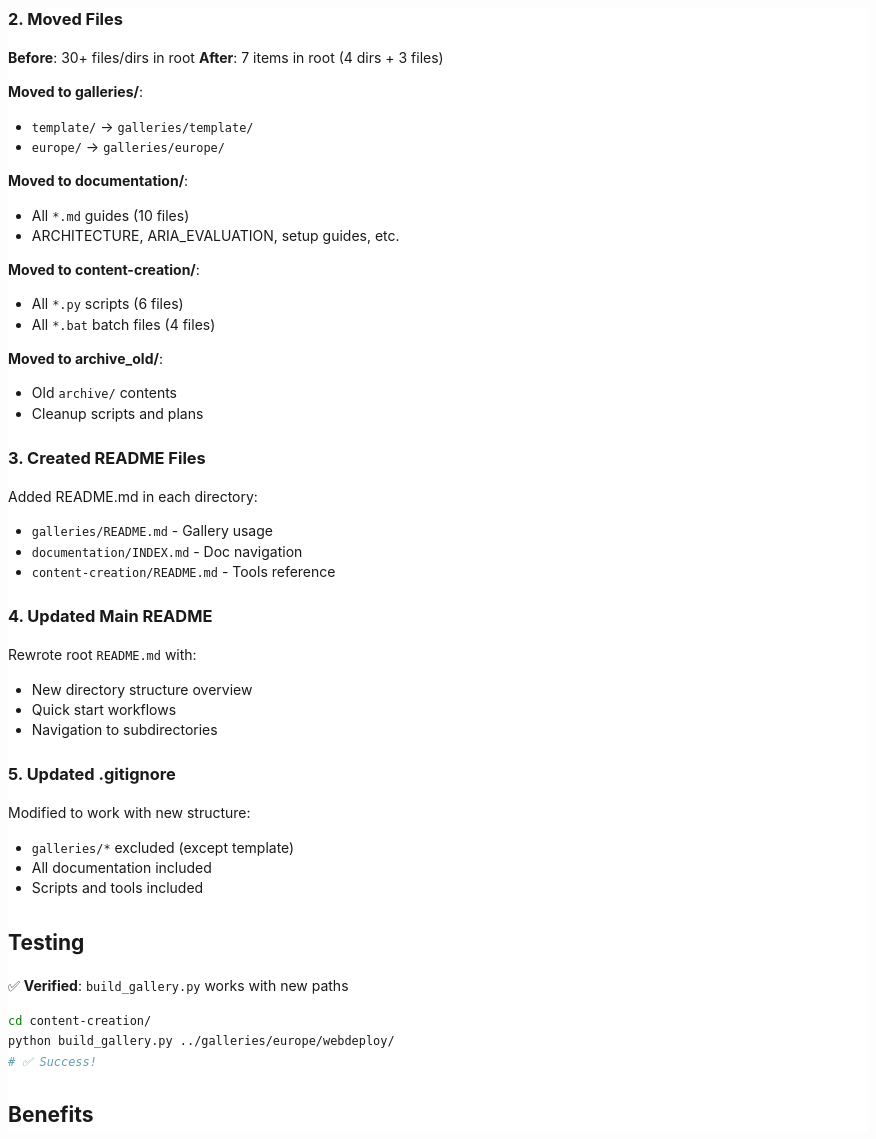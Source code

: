 ### 2. Moved Files

**Before**: 30+ files/dirs in root
**After**: 7 items in root (4 dirs + 3 files)

**Moved to galleries/**:
- `template/` → `galleries/template/`
- `europe/` → `galleries/europe/`

**Moved to documentation/**:
- All `*.md` guides (10 files)
- ARCHITECTURE, ARIA_EVALUATION, setup guides, etc.

**Moved to content-creation/**:
- All `*.py` scripts (6 files)
- All `*.bat` batch files (4 files)

**Moved to archive_old/**:
- Old `archive/` contents
- Cleanup scripts and plans

### 3. Created README Files

Added README.md in each directory:
- `galleries/README.md` - Gallery usage
- `documentation/INDEX.md` - Doc navigation
- `content-creation/README.md` - Tools reference

### 4. Updated Main README

Rewrote root `README.md` with:
- New directory structure overview
- Quick start workflows
- Navigation to subdirectories

### 5. Updated .gitignore

Modified to work with new structure:
- `galleries/*` excluded (except template)
- All documentation included
- Scripts and tools included

## Testing

✅ **Verified**: `build_gallery.py` works with new paths
```bash
cd content-creation/
python build_gallery.py ../galleries/europe/webdeploy/
# ✅ Success!
```

## Benefits
